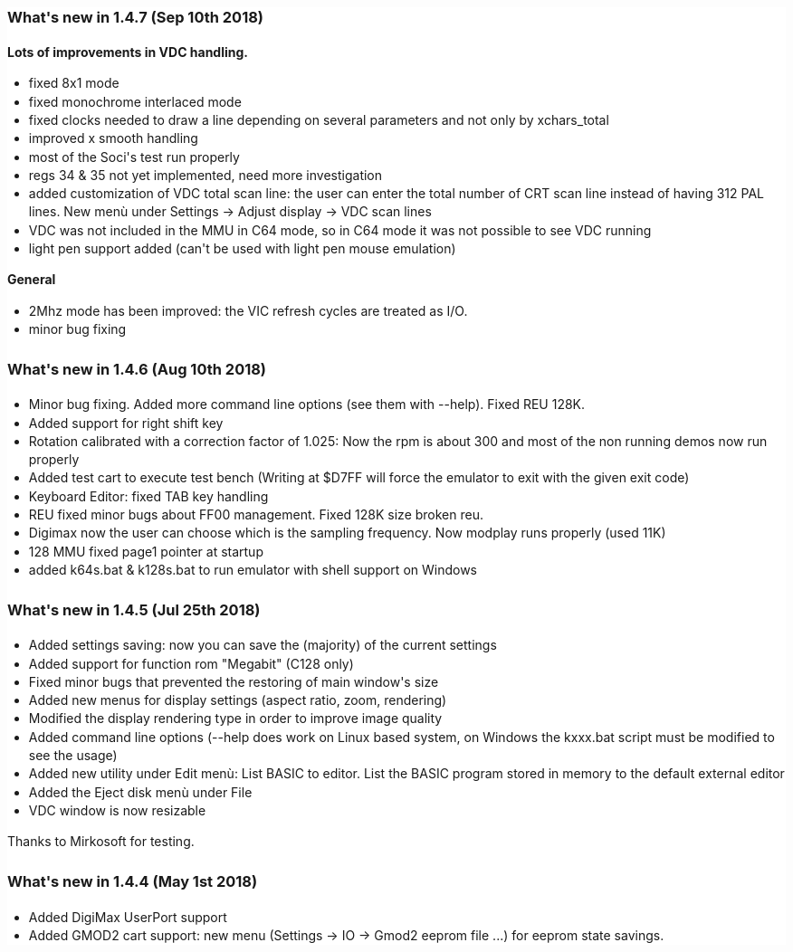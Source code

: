 ### What's new in 1.4.7 (Sep 10th 2018)

**Lots of improvements in VDC handling.**

- fixed 8x1 mode
- fixed monochrome interlaced mode
- fixed clocks needed to draw a line depending on several parameters and
not only by xchars_total
- improved x smooth handling
- most of the Soci's test run properly
- regs 34 & 35 not yet implemented, need more investigation
- added customization of VDC total scan line: the user can enter the
total number of CRT scan line instead of having 312 PAL lines. New menù under Settings -> Adjust display -> VDC scan lines
- VDC was not included in the MMU in C64 mode, so in C64 mode it was not possible to see VDC running
- light pen support added (can't be used with light pen mouse emulation)

**General**
- 2Mhz mode has been improved: the VIC refresh cycles are treated as I/O.
- minor bug fixing

### What's new in 1.4.6 (Aug 10th 2018)
- Minor bug fixing. Added more command line options (see them with --help). Fixed REU 128K.
- Added support for right shift key
- Rotation calibrated with a correction factor of 1.025: Now the rpm is about 300 and most of the non running demos now run properly
- Added test cart to execute test bench (Writing at $D7FF will force the emulator to exit with the given exit code)
- Keyboard Editor: fixed TAB key handling
- REU fixed minor bugs about FF00 management. Fixed 128K size broken reu.
- Digimax now the user can choose which is the sampling frequency. Now modplay runs properly (used 11K)
- 128 MMU fixed page1 pointer at startup
- added k64s.bat & k128s.bat to run emulator with shell support on Windows

### What's new in 1.4.5 (Jul 25th 2018)
- Added settings saving: now you can save the (majority) of the current settings
- Added support for function rom "Megabit" (C128 only)
- Fixed minor bugs that prevented the restoring of main window's size
- Added new menus for display settings (aspect ratio, zoom, rendering)
- Modified the display rendering type in order to improve image quality
- Added command line options (--help does work on Linux based system, on Windows the kxxx.bat script must be modified to see the usage)
- Added new utility under Edit menù: List BASIC to editor. List the BASIC program stored in memory to the default external editor
- Added the Eject disk menù under File
- VDC window is now resizable

Thanks to Mirkosoft for testing.

### What's new in 1.4.4 (May 1st 2018)
* Added DigiMax UserPort support
* Added GMOD2 cart support: new menu (Settings -> IO -> Gmod2 eeprom file ...) for eeprom state savings.
